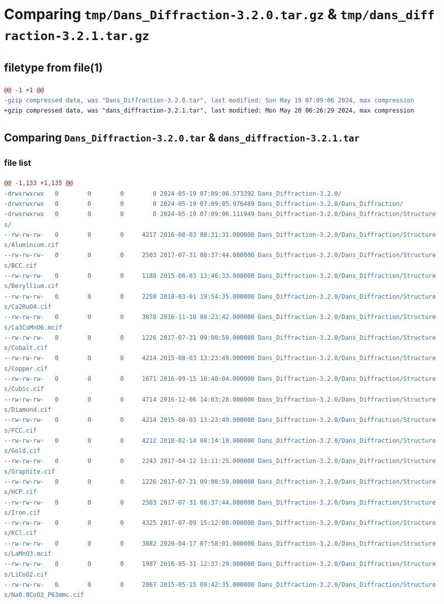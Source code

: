 # Comparing `tmp/Dans_Diffraction-3.2.0.tar.gz` & `tmp/dans_diffraction-3.2.1.tar.gz`

## filetype from file(1)

```diff
@@ -1 +1 @@
-gzip compressed data, was "Dans_Diffraction-3.2.0.tar", last modified: Sun May 19 07:09:06 2024, max compression
+gzip compressed data, was "dans_diffraction-3.2.1.tar", last modified: Mon May 20 06:26:29 2024, max compression
```

## Comparing `Dans_Diffraction-3.2.0.tar` & `dans_diffraction-3.2.1.tar`

### file list

```diff
@@ -1,133 +1,135 @@
-drwxrwxrwx   0        0        0        0 2024-05-19 07:09:06.573392 Dans_Diffraction-3.2.0/
-drwxrwxrwx   0        0        0        0 2024-05-19 07:09:05.976489 Dans_Diffraction-3.2.0/Dans_Diffraction/
-drwxrwxrwx   0        0        0        0 2024-05-19 07:09:06.111949 Dans_Diffraction-3.2.0/Dans_Diffraction/Structures/
--rw-rw-rw-   0        0        0     4217 2016-08-03 08:31:31.000000 Dans_Diffraction-3.2.0/Dans_Diffraction/Structures/Aluminium.cif
--rw-rw-rw-   0        0        0     2503 2017-07-31 08:37:44.000000 Dans_Diffraction-3.2.0/Dans_Diffraction/Structures/BCC.cif
--rw-rw-rw-   0        0        0     1188 2015-08-03 13:46:33.000000 Dans_Diffraction-3.2.0/Dans_Diffraction/Structures/Beryllium.cif
--rw-rw-rw-   0        0        0     2250 2018-03-01 19:54:35.000000 Dans_Diffraction-3.2.0/Dans_Diffraction/Structures/Ca2RuO4.cif
--rw-rw-rw-   0        0        0     3878 2016-11-10 08:23:42.000000 Dans_Diffraction-3.2.0/Dans_Diffraction/Structures/Ca3CoMnO6.mcif
--rw-rw-rw-   0        0        0     1226 2017-07-31 09:00:59.000000 Dans_Diffraction-3.2.0/Dans_Diffraction/Structures/Cobalt.cif
--rw-rw-rw-   0        0        0     4214 2015-08-03 13:23:49.000000 Dans_Diffraction-3.2.0/Dans_Diffraction/Structures/Copper.cif
--rw-rw-rw-   0        0        0     1671 2016-09-15 10:40:04.000000 Dans_Diffraction-3.2.0/Dans_Diffraction/Structures/Cubic.cif
--rw-rw-rw-   0        0        0     4714 2016-12-06 14:03:28.000000 Dans_Diffraction-3.2.0/Dans_Diffraction/Structures/Diamond.cif
--rw-rw-rw-   0        0        0     4214 2015-08-03 13:23:49.000000 Dans_Diffraction-3.2.0/Dans_Diffraction/Structures/FCC.cif
--rw-rw-rw-   0        0        0     4212 2018-02-14 08:14:18.000000 Dans_Diffraction-3.2.0/Dans_Diffraction/Structures/Gold.cif
--rw-rw-rw-   0        0        0     2243 2017-04-12 13:11:25.000000 Dans_Diffraction-3.2.0/Dans_Diffraction/Structures/Graphite.cif
--rw-rw-rw-   0        0        0     1226 2017-07-31 09:00:59.000000 Dans_Diffraction-3.2.0/Dans_Diffraction/Structures/HCP.cif
--rw-rw-rw-   0        0        0     2503 2017-07-31 08:37:44.000000 Dans_Diffraction-3.2.0/Dans_Diffraction/Structures/Iron.cif
--rw-rw-rw-   0        0        0     4325 2017-07-09 15:12:00.000000 Dans_Diffraction-3.2.0/Dans_Diffraction/Structures/KCl.cif
--rw-rw-rw-   0        0        0     3082 2020-04-17 07:58:01.000000 Dans_Diffraction-3.2.0/Dans_Diffraction/Structures/LaMnO3.mcif
--rw-rw-rw-   0        0        0     1987 2016-05-31 12:37:29.000000 Dans_Diffraction-3.2.0/Dans_Diffraction/Structures/LiCoO2.cif
--rw-rw-rw-   0        0        0     2067 2015-05-15 09:42:35.000000 Dans_Diffraction-3.2.0/Dans_Diffraction/Structures/Na0.8CoO2_P63mmc.cif
```